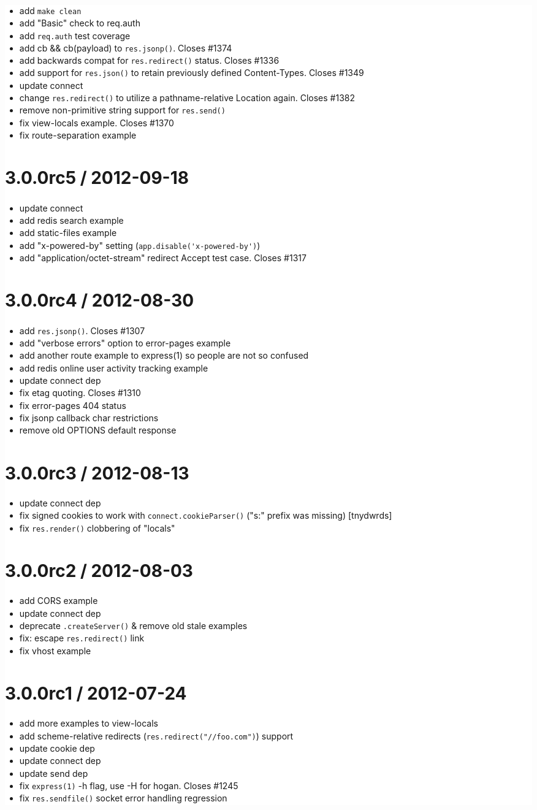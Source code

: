   * add `make clean`
  * add "Basic" check to req.auth
  * add `req.auth` test coverage
  * add cb && cb(payload) to `res.jsonp()`. Closes #1374
  * add backwards compat for `res.redirect()` status. Closes #1336
  * add support for `res.json()` to retain previously defined Content-Types. Closes #1349
  * update connect
  * change `res.redirect()` to utilize a pathname-relative Location again. Closes #1382
  * remove non-primitive string support for `res.send()`
  * fix view-locals example. Closes #1370
  * fix route-separation example

3.0.0rc5 / 2012-09-18
==================

  * update connect
  * add redis search example
  * add static-files example
  * add "x-powered-by" setting (`app.disable('x-powered-by')`)
  * add "application/octet-stream" redirect Accept test case. Closes #1317

3.0.0rc4 / 2012-08-30
==================

  * add `res.jsonp()`. Closes #1307
  * add "verbose errors" option to error-pages example
  * add another route example to express(1) so people are not so confused
  * add redis online user activity tracking example
  * update connect dep
  * fix etag quoting. Closes #1310
  * fix error-pages 404 status
  * fix jsonp callback char restrictions
  * remove old OPTIONS default response

3.0.0rc3 / 2012-08-13
==================

  * update connect dep
  * fix signed cookies to work with `connect.cookieParser()` ("s:" prefix was missing) [tnydwrds]
  * fix `res.render()` clobbering of "locals"

3.0.0rc2 / 2012-08-03
==================

  * add CORS example
  * update connect dep
  * deprecate `.createServer()` & remove old stale examples
  * fix: escape `res.redirect()` link
  * fix vhost example

3.0.0rc1 / 2012-07-24
==================

  * add more examples to view-locals
  * add scheme-relative redirects (`res.redirect("//foo.com")`) support
  * update cookie dep
  * update connect dep
  * update send dep
  * fix `express(1)` -h flag, use -H for hogan. Closes #1245
  * fix `res.sendfile()` socket error handling regression
